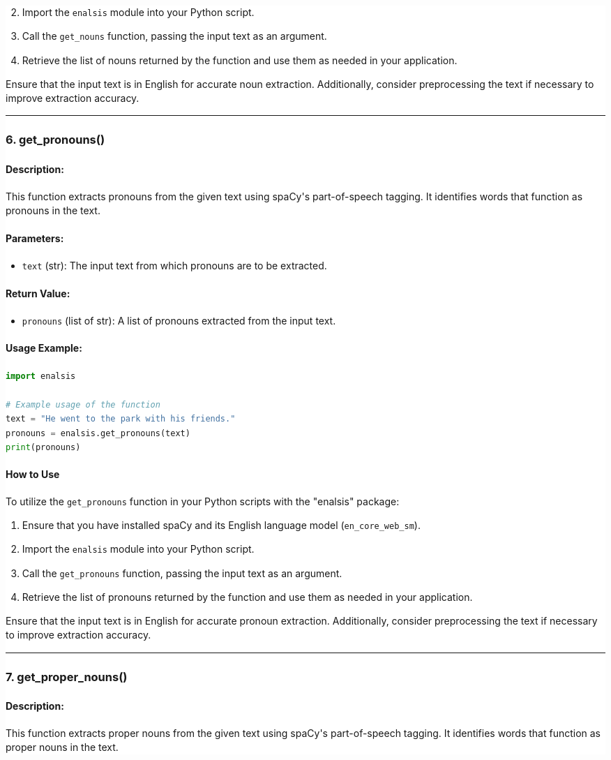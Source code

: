 2. Import the `enalsis` module into your Python script.

3. Call the `get_nouns` function, passing the input text as an argument.

4. Retrieve the list of nouns returned by the function and use them as needed in your application.

Ensure that the input text is in English for accurate noun extraction. Additionally, consider preprocessing the text if necessary to improve extraction accuracy.

-----

### 6. get_pronouns()


#### Description:
This function extracts pronouns from the given text using spaCy's part-of-speech tagging. It identifies words that function as pronouns in the text.

#### Parameters:
- `text` (str): The input text from which pronouns are to be extracted.

#### Return Value:
- `pronouns` (list of str): A list of pronouns extracted from the input text.

#### Usage Example:
```python
import enalsis

# Example usage of the function
text = "He went to the park with his friends."
pronouns = enalsis.get_pronouns(text)
print(pronouns)
```

#### How to Use
To utilize the `get_pronouns` function in your Python scripts with the "enalsis" package:

1. Ensure that you have installed spaCy and its English language model (`en_core_web_sm`).

2. Import the `enalsis` module into your Python script.

3. Call the `get_pronouns` function, passing the input text as an argument.

4. Retrieve the list of pronouns returned by the function and use them as needed in your application.

Ensure that the input text is in English for accurate pronoun extraction. Additionally, consider preprocessing the text if necessary to improve extraction accuracy.

-----

### 7. get_proper_nouns()


#### Description:
This function extracts proper nouns from the given text using spaCy's part-of-speech tagging. It identifies words that function as proper nouns in the text.
